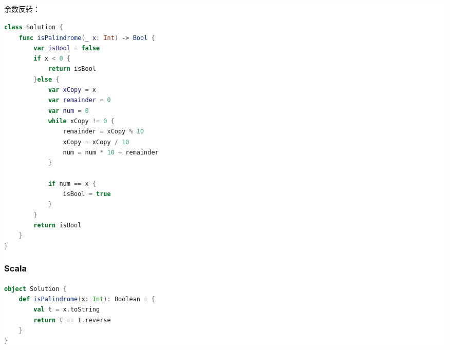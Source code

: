 余数反转：

```Swift
class Solution {
    func isPalindrome(_ x: Int) -> Bool {
        var isBool = false
        if x < 0 {
            return isBool
        }else {
            var xCopy = x
            var remainder = 0
            var num = 0
            while xCopy != 0 {
                remainder = xCopy % 10
                xCopy = xCopy / 10
                num = num * 10 + remainder
            }
            
            if num == x {
                isBool = true
            }
        }
        return isBool
    }
}
```

### Scala

```Scala
object Solution {
    def isPalindrome(x: Int): Boolean = {
        val t = x.toString
        return t == t.reverse
    }
}
```

